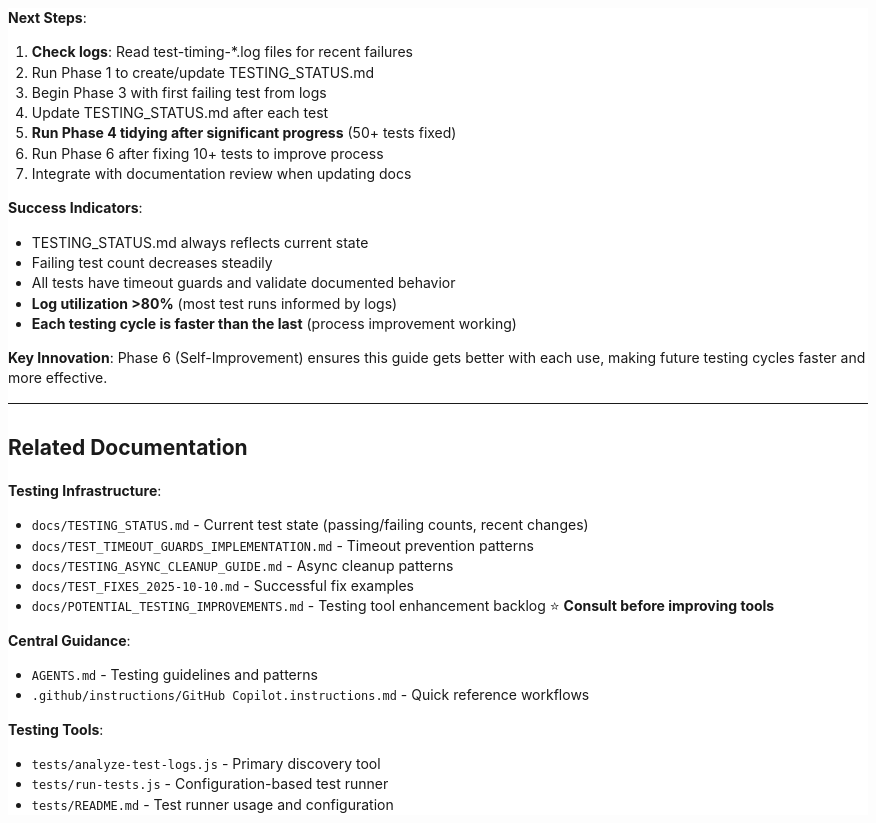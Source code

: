 **Next Steps**:
1. **Check logs**: Read test-timing-*.log files for recent failures
2. Run Phase 1 to create/update TESTING_STATUS.md
3. Begin Phase 3 with first failing test from logs
4. Update TESTING_STATUS.md after each test
5. **Run Phase 4 tidying after significant progress** (50+ tests fixed)
6. Run Phase 6 after fixing 10+ tests to improve process
7. Integrate with documentation review when updating docs

**Success Indicators**: 
- TESTING_STATUS.md always reflects current state
- Failing test count decreases steadily
- All tests have timeout guards and validate documented behavior
- **Log utilization >80%** (most test runs informed by logs)
- **Each testing cycle is faster than the last** (process improvement working)

**Key Innovation**: Phase 6 (Self-Improvement) ensures this guide gets better with each use, making future testing cycles faster and more effective.

---

## Related Documentation

**Testing Infrastructure**:
- `docs/TESTING_STATUS.md` - Current test state (passing/failing counts, recent changes)
- `docs/TEST_TIMEOUT_GUARDS_IMPLEMENTATION.md` - Timeout prevention patterns
- `docs/TESTING_ASYNC_CLEANUP_GUIDE.md` - Async cleanup patterns
- `docs/TEST_FIXES_2025-10-10.md` - Successful fix examples
- `docs/POTENTIAL_TESTING_IMPROVEMENTS.md` - Testing tool enhancement backlog ⭐ **Consult before improving tools**

**Central Guidance**:
- `AGENTS.md` - Testing guidelines and patterns
- `.github/instructions/GitHub Copilot.instructions.md` - Quick reference workflows

**Testing Tools**:
- `tests/analyze-test-logs.js` - Primary discovery tool
- `tests/run-tests.js` - Configuration-based test runner
- `tests/README.md` - Test runner usage and configuration

